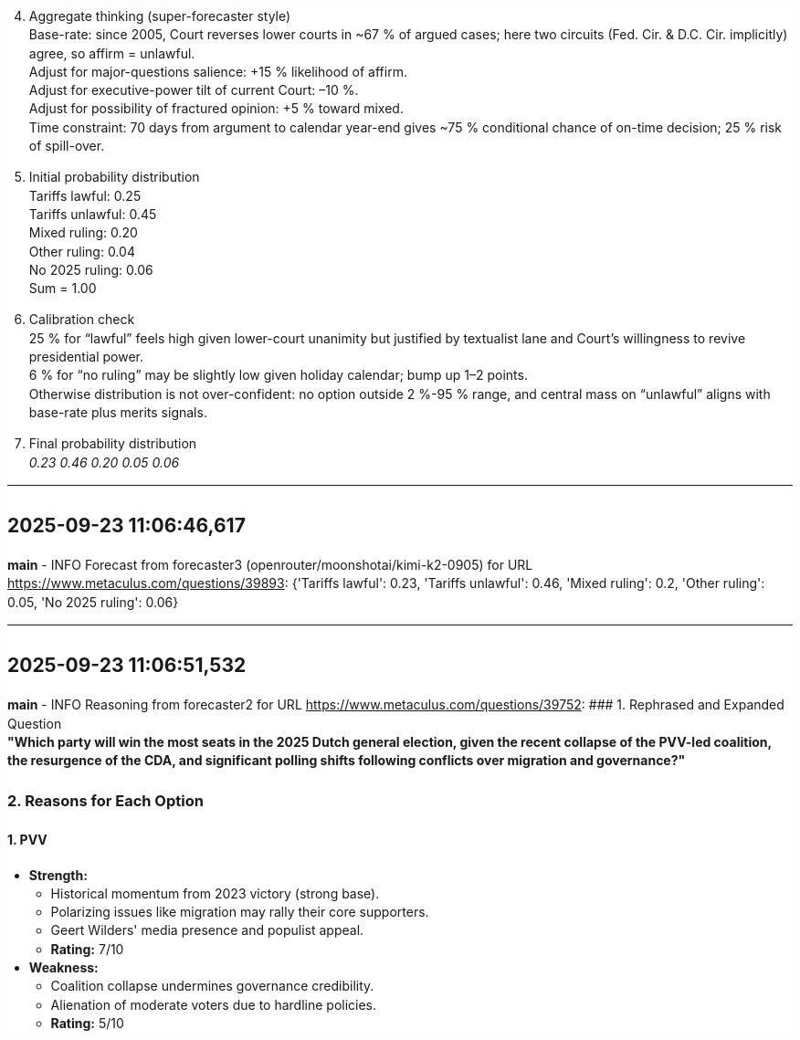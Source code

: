 4. Aggregate thinking (super-forecaster style)  
Base-rate: since 2005, Court reverses lower courts in ~67 % of argued cases; here two circuits (Fed. Cir. & D.C. Cir. implicitly) agree, so affirm = unlawful.  
Adjust for major-questions salience: +15 % likelihood of affirm.  
Adjust for executive-power tilt of current Court: –10 %.  
Adjust for possibility of fractured opinion: +5 % toward mixed.  
Time constraint: 70 days from argument to calendar year-end gives ~75 % conditional chance of on-time decision; 25 % risk of spill-over.

5. Initial probability distribution  
Tariffs lawful: 0.25  
Tariffs unlawful: 0.45  
Mixed ruling: 0.20  
Other ruling: 0.04  
No 2025 ruling: 0.06  
Sum = 1.00

6. Calibration check  
25 % for “lawful” feels high given lower-court unanimity but justified by textualist lane and Court’s willingness to revive presidential power.  
6 % for “no ruling” may be slightly low given holiday calendar; bump up 1–2 points.  
Otherwise distribution is not over-confident: no option outside 2 %-95 % range, and central mass on “unlawful” aligns with base-rate plus merits signals.

7. Final probability distribution  
*0.23* *0.46* *0.20* *0.05* *0.06*

---

## 2025-09-23 11:06:46,617
__main__ - INFO
Forecast from forecaster3 (openrouter/moonshotai/kimi-k2-0905) for URL https://www.metaculus.com/questions/39893: {'Tariffs lawful': 0.23, 'Tariffs unlawful': 0.46, 'Mixed ruling': 0.2, 'Other ruling': 0.05, 'No 2025 ruling': 0.06}

---

## 2025-09-23 11:06:51,532
__main__ - INFO
Reasoning from forecaster2 for URL https://www.metaculus.com/questions/39752: ### 1. Rephrased and Expanded Question  
**"Which party will win the most seats in the 2025 Dutch general election, given the recent collapse of the PVV-led coalition, the resurgence of the CDA, and significant polling shifts following conflicts over migration and governance?"**  

### 2. Reasons for Each Option  
#### **1. PVV**  
- **Strength:**  
  - Historical momentum from 2023 victory (strong base).  
  - Polarizing issues like migration may rally their core supporters.  
  - Geert Wilders' media presence and populist appeal.  
  - **Rating:** 7/10  
- **Weakness:**  
  - Coalition collapse undermines governance credibility.  
  - Alienation of moderate voters due to hardline policies.  
  - **Rating:** 5/10  
